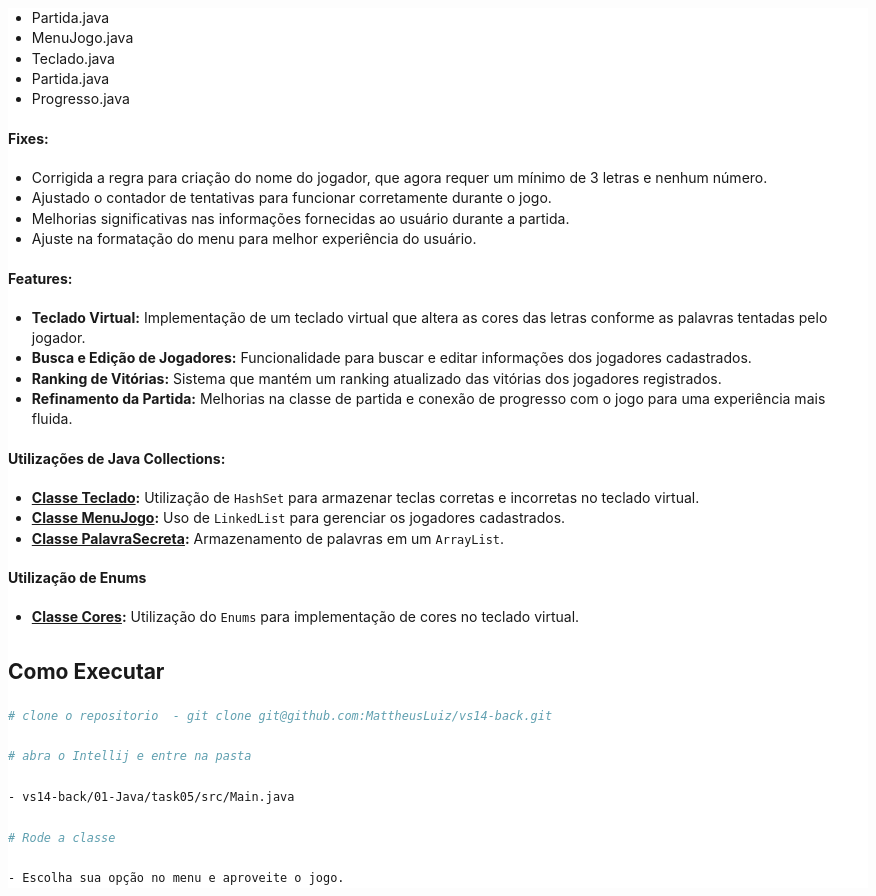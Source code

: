 - Partida.java
- MenuJogo.java
- Teclado.java
- Partida.java
- Progresso.java

#### Fixes:

- Corrigida a regra para criação do nome do jogador, que agora requer um mínimo de 3 letras e nenhum número.
- Ajustado o contador de tentativas para funcionar corretamente durante o jogo.
- Melhorias significativas nas informações fornecidas ao usuário durante a partida.
- Ajuste na formatação do menu para melhor experiência do usuário.

#### Features:

-   **Teclado Virtual:** Implementação de um teclado virtual que altera as cores das letras conforme as palavras tentadas pelo jogador.
-   **Busca e Edição de Jogadores:** Funcionalidade para buscar e editar informações dos jogadores cadastrados.
-   **Ranking de Vitórias:** Sistema que mantém um ranking atualizado das vitórias dos jogadores registrados.
-   **Refinamento da Partida:** Melhorias na classe de partida e conexão de progresso com o jogo para uma experiência mais fluida.

#### Utilizações de Java Collections:

-   **[Classe Teclado](https://github.com/MattheusLuiz/vs14-back/blob/main/01-Java/task05/src/Model/Teclado.java):** Utilização de `HashSet` para armazenar teclas corretas e incorretas no teclado virtual.
-   **[Classe MenuJogo](https://github.com/MattheusLuiz/vs14-back/blob/main/01-Java/task05/src/MenuJogo.java):** Uso de `LinkedList` para gerenciar os jogadores cadastrados.
-   **[Classe PalavraSecreta](https://github.com/MattheusLuiz/vs14-back/blob/main/01-Java/task05/src/Model/PalavraSecreta.java):** Armazenamento de palavras em um `ArrayList`.

#### Utilização de Enums
-   **[Classe Cores](https://github.com/MattheusLuiz/vs14-back/blob/main/01-Java/task05/src/Service/Cores.java):** Utilização do `Enums` para implementação de cores no teclado virtual.

## **Como Executar**

 ```bash  
 # clone o repositorio  - git clone git@github.com:MattheusLuiz/vs14-back.git  
  
# abra o Intellij e entre na pasta  
  
- vs14-back/01-Java/task05/src/Main.java  
  
# Rode a classe  
  
- Escolha sua opção no menu e aproveite o jogo.  
```  

